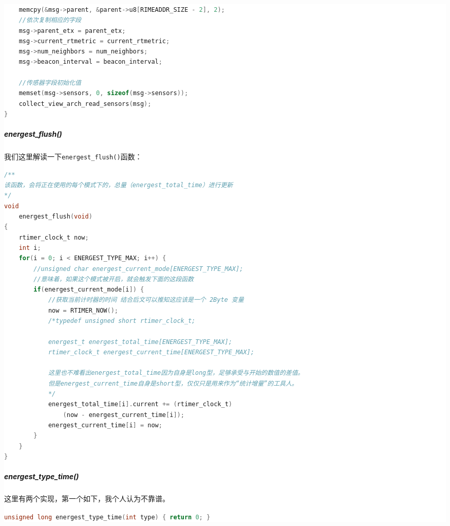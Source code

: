 ```c
    memcpy(&msg->parent, &parent->u8[RIMEADDR_SIZE - 2], 2);
    //依次复制相应的字段
    msg->parent_etx = parent_etx;
    msg->current_rtmetric = current_rtmetric;
    msg->num_neighbors = num_neighbors;
    msg->beacon_interval = beacon_interval;
	
    //传感器字段初始化值
    memset(msg->sensors, 0, sizeof(msg->sensors));
    collect_view_arch_read_sensors(msg);
}
```

##### energest_flush()

我们这里解读一下`energest_flush()`函数：

```c
/**
该函数，会将正在使用的每个模式下的，总量（energest_total_time）进行更新
*/
void 
    energest_flush(void)
{
    rtimer_clock_t now;
    int i;
    for(i = 0; i < ENERGEST_TYPE_MAX; i++) {
        //unsigned char energest_current_mode[ENERGEST_TYPE_MAX];
        //意味着，如果这个模式被开启，就会触发下面的这段函数
        if(energest_current_mode[i]) {
            //获取当前计时器的时间 结合后文可以推知这应该是一个 2Byte 变量
            now = RTIMER_NOW();
            /*typedef unsigned short rtimer_clock_t;
            
            energest_t energest_total_time[ENERGEST_TYPE_MAX];
            rtimer_clock_t energest_current_time[ENERGEST_TYPE_MAX];
         	
            这里也不难看出energest_total_time因为自身是long型，足够承受与开始的数值的差值。
            但是energest_current_time自身是short型，仅仅只是用来作为“统计增量”的工具人。
            */
            energest_total_time[i].current += (rtimer_clock_t)
                (now - energest_current_time[i]);
            energest_current_time[i] = now;
        }
    }
}
```

##### energest_type_time()

这里有两个实现，第一个如下，我个人认为不靠谱。

```c
unsigned long energest_type_time(int type) { return 0; }
```
